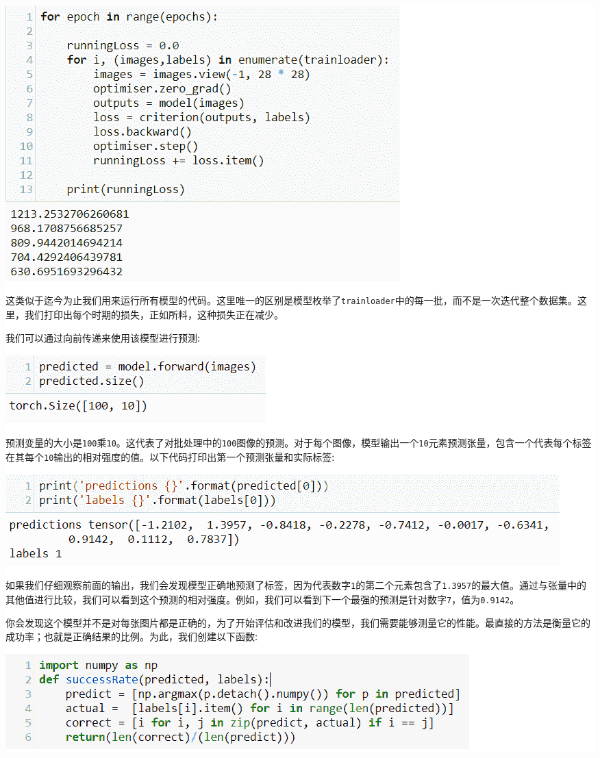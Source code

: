 ![](img/852628d1-4a5c-496c-a0b7-3fc7be56644b.png)

这类似于迄今为止我们用来运行所有模型的代码。这里唯一的区别是模型枚举了`trainloader`中的每一批，而不是一次迭代整个数据集。这里，我们打印出每个时期的损失，正如所料，这种损失正在减少。

我们可以通过向前传递来使用该模型进行预测:

![](img/63f170fb-3ae4-4bba-89e2-eb3bef02285e.png)

预测变量的大小是`100`乘`10`。这代表了对批处理中的`100`图像的预测。对于每个图像，模型输出一个`10`元素预测张量，包含一个代表每个标签在其每个`10`输出的相对强度的值。以下代码打印出第一个预测张量和实际标签:

![](img/65f6f2d0-42cb-4090-9405-95fc84b82c0b.png)

如果我们仔细观察前面的输出，我们会发现模型正确地预测了标签，因为代表数字`1`的第二个元素包含了`1.3957`的最大值。通过与张量中的其他值进行比较，我们可以看到这个预测的相对强度。例如，我们可以看到下一个最强的预测是针对数字`7`，值为`0.9142`。

你会发现这个模型并不是对每张图片都是正确的，为了开始评估和改进我们的模型，我们需要能够测量它的性能。最直接的方法是衡量它的成功率；也就是正确结果的比例。为此，我们创建以下函数:

![](img/0f67a8e5-5368-48c7-9c0e-8c0cd8e6c0fe.png)
